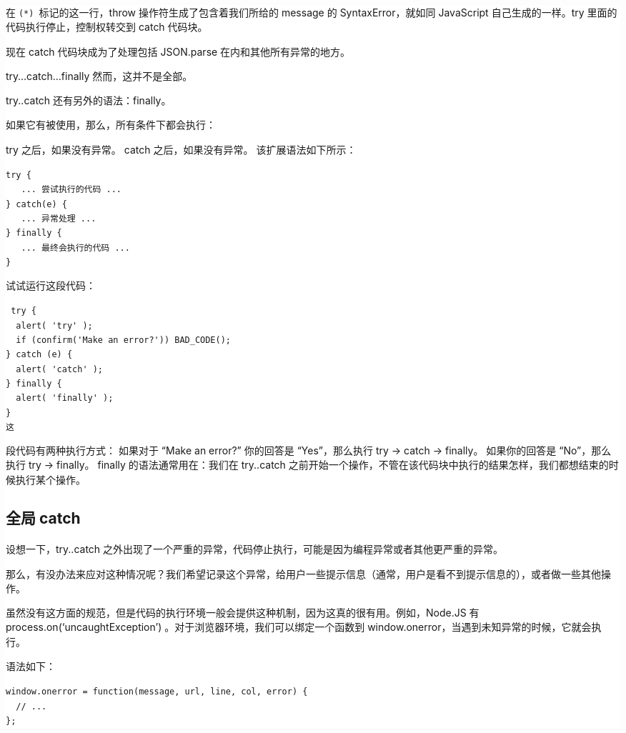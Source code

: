 在 ``(*) ``标记的这一行，throw 操作符生成了包含着我们所给的 message 的 SyntaxError，就如同 JavaScript 自己生成的一样。try 里面的代码执行停止，控制权转交到 catch 代码块。

现在 catch 代码块成为了处理包括 JSON.parse 在内和其他所有异常的地方。

try…catch…finally
然而，这并不是全部。

try..catch 还有另外的语法：finally。

如果它有被使用，那么，所有条件下都会执行：

try 之后，如果没有异常。
catch 之后，如果没有异常。
该扩展语法如下所示：

```
try {
   ... 尝试执行的代码 ...
} catch(e) {
   ... 异常处理 ...
} finally {
   ... 最终会执行的代码 ...
}
```
试试运行这段代码：
```
 try {
  alert( 'try' );
  if (confirm('Make an error?')) BAD_CODE();
} catch (e) {
  alert( 'catch' );
} finally {
  alert( 'finally' );
}
这
```

段代码有两种执行方式：
如果对于 “Make an error?” 你的回答是 “Yes”，那么执行 try -> catch -> finally。
如果你的回答是 “No”，那么执行 try -> finally。
finally 的语法通常用在：我们在 try..catch 之前开始一个操作，不管在该代码块中执行的结果怎样，我们都想结束的时候执行某个操作。


## 全局 catch

设想一下，try..catch 之外出现了一个严重的异常，代码停止执行，可能是因为编程异常或者其他更严重的异常。

那么，有没办法来应对这种情况呢？我们希望记录这个异常，给用户一些提示信息（通常，用户是看不到提示信息的），或者做一些其他操作。

虽然没有这方面的规范，但是代码的执行环境一般会提供这种机制，因为这真的很有用。例如，Node.JS 有 process.on(‘uncaughtException’) 。对于浏览器环境，我们可以绑定一个函数到 window.onerror，当遇到未知异常的时候，它就会执行。

语法如下：
```
window.onerror = function(message, url, line, col, error) {
  // ...
};
```
